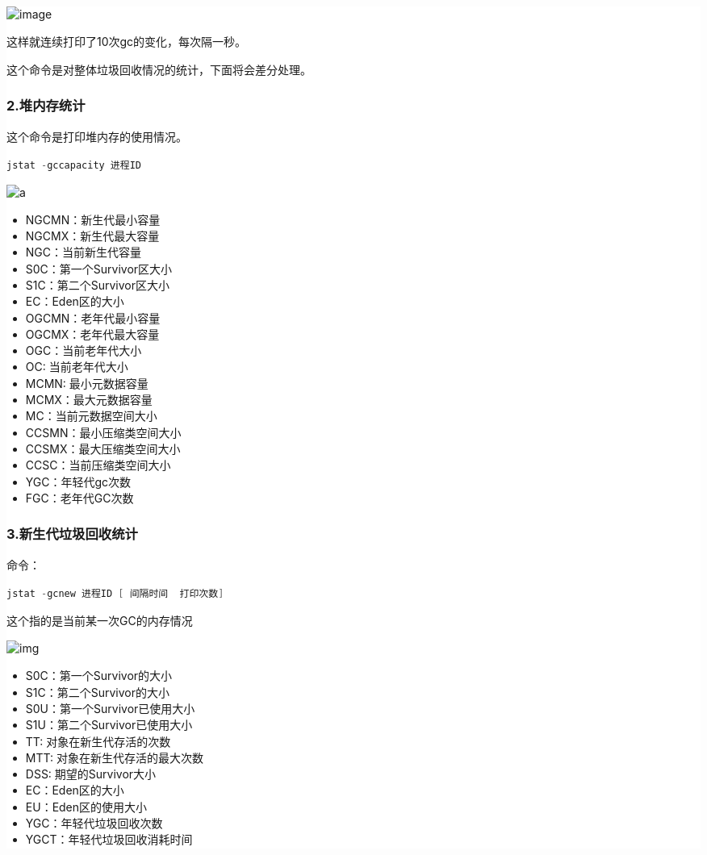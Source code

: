 ![image](https://img2020.cnblogs.com/blog/1187916/202111/1187916-20211112171023928-44170232.png)

这样就连续打印了10次gc的变化，每次隔一秒。

这个命令是对整体垃圾回收情况的统计，下面将会差分处理。

### 2.堆内存统计

这个命令是打印堆内存的使用情况。

```java
jstat -gccapacity 进程ID
```

![a](https://img2020.cnblogs.com/blog/1187916/202111/1187916-20211112174139395-715365764.png)

- NGCMN：新生代最小容量
- NGCMX：新生代最大容量
- NGC：当前新生代容量
- S0C：第一个Survivor区大小
- S1C：第二个Survivor区大小
- EC：Eden区的大小
- OGCMN：老年代最小容量
- OGCMX：老年代最大容量
- OGC：当前老年代大小
- OC: 当前老年代大小
- MCMN: 最小元数据容量
- MCMX：最大元数据容量
- MC：当前元数据空间大小
- CCSMN：最小压缩类空间大小
- CCSMX：最大压缩类空间大小
- CCSC：当前压缩类空间大小
- YGC：年轻代gc次数
- FGC：老年代GC次数

### 3.新生代垃圾回收统计

命令：

```java
jstat -gcnew 进程ID [ 间隔时间  打印次数]
```

这个指的是当前某一次GC的内存情况

![img](https://img2020.cnblogs.com/blog/1187916/202111/1187916-20211112174721317-912134699.png)

- S0C：第一个Survivor的大小
- S1C：第二个Survivor的大小
- S0U：第一个Survivor已使用大小
- S1U：第二个Survivor已使用大小
- TT: 对象在新生代存活的次数
- MTT: 对象在新生代存活的最大次数
- DSS: 期望的Survivor大小
- EC：Eden区的大小
- EU：Eden区的使用大小
- YGC：年轻代垃圾回收次数
- YGCT：年轻代垃圾回收消耗时间
